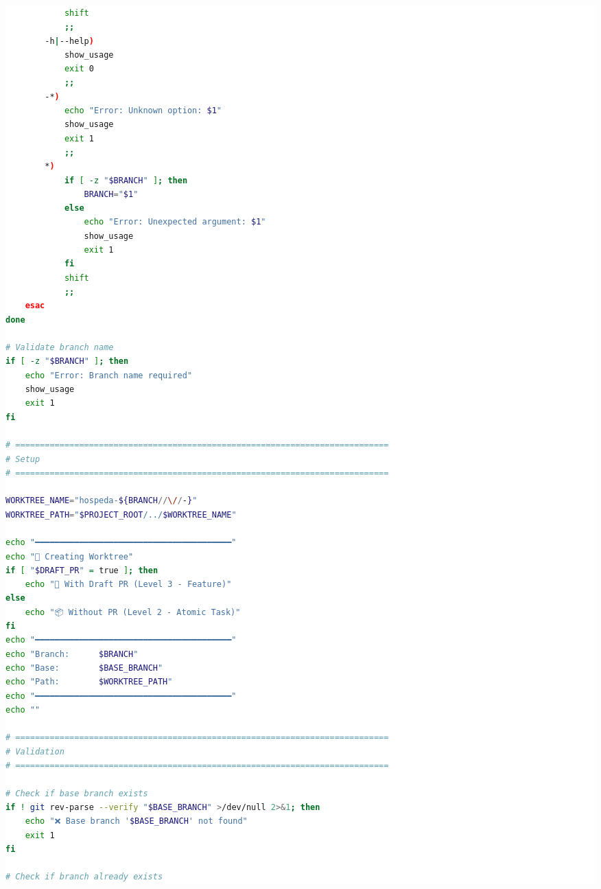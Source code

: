 ```bash
            shift
            ;;
        -h|--help)
            show_usage
            exit 0
            ;;
        -*)
            echo "Error: Unknown option: $1"
            show_usage
            exit 1
            ;;
        *)
            if [ -z "$BRANCH" ]; then
                BRANCH="$1"
            else
                echo "Error: Unexpected argument: $1"
                show_usage
                exit 1
            fi
            shift
            ;;
    esac
done

# Validate branch name
if [ -z "$BRANCH" ]; then
    echo "Error: Branch name required"
    show_usage
    exit 1
fi

# ============================================================================
# Setup
# ============================================================================

WORKTREE_NAME="hospeda-${BRANCH//\//-}"
WORKTREE_PATH="$PROJECT_ROOT/../$WORKTREE_NAME"

echo "━━━━━━━━━━━━━━━━━━━━━━━━━━━━━━━━━━━━━━━━"
echo "🌿 Creating Worktree"
if [ "$DRAFT_PR" = true ]; then
    echo "📝 With Draft PR (Level 3 - Feature)"
else
    echo "📦 Without PR (Level 2 - Atomic Task)"
fi
echo "━━━━━━━━━━━━━━━━━━━━━━━━━━━━━━━━━━━━━━━━"
echo "Branch:      $BRANCH"
echo "Base:        $BASE_BRANCH"
echo "Path:        $WORKTREE_PATH"
echo "━━━━━━━━━━━━━━━━━━━━━━━━━━━━━━━━━━━━━━━━"
echo ""

# ============================================================================
# Validation
# ============================================================================

# Check if base branch exists
if ! git rev-parse --verify "$BASE_BRANCH" >/dev/null 2>&1; then
    echo "❌ Base branch '$BASE_BRANCH' not found"
    exit 1
fi

# Check if branch already exists
```